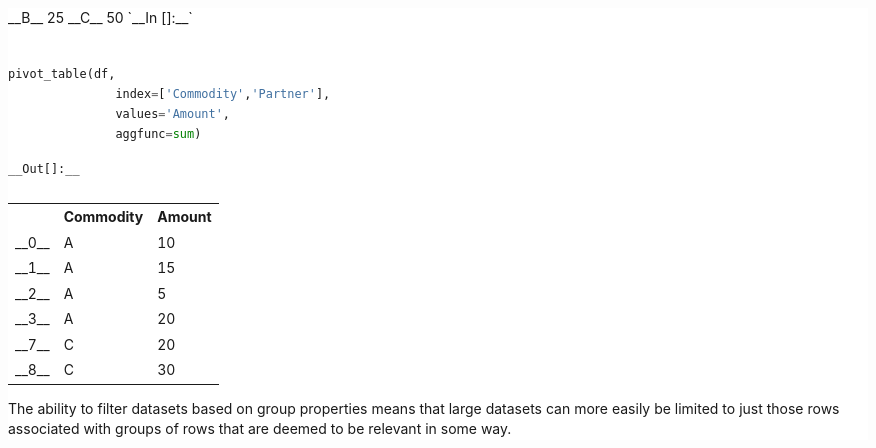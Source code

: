 <td class="highlight_" rowspan="" colspan="">__B__</td>
<td class="highlight_" rowspan="" colspan="">25</td>
</tr>
<tr>
<td class="highlight_" rowspan="" colspan="">__C__</td>
<td class="highlight_" rowspan="" colspan="">50</td>
</tr>
</tbody>
</table>
`__In []:__`


```python

pivot_table(df,
               index=['Commodity','Partner'], 
               values='Amount', 
               aggfunc=sum)
```


`__Out[]:__`
<table xmlns:str="http://exslt.org/strings">
<caption></caption>
<tbody>
<tr>
<th></th>
<th>Commodity</th>
<th>Amount</th>
</tr>
<tr>
<td class="highlight_" rowspan="" colspan="">__0__</td>
<td class="highlight_" rowspan="" colspan="">A</td>
<td class="highlight_" rowspan="" colspan="">10</td>
</tr>
<tr>
<td class="highlight_" rowspan="" colspan="">__1__</td>
<td class="highlight_" rowspan="" colspan="">A</td>
<td class="highlight_" rowspan="" colspan="">15</td>
</tr>
<tr>
<td class="highlight_" rowspan="" colspan="">__2__</td>
<td class="highlight_" rowspan="" colspan="">A</td>
<td class="highlight_" rowspan="" colspan="">5</td>
</tr>
<tr>
<td class="highlight_" rowspan="" colspan="">__3__</td>
<td class="highlight_" rowspan="" colspan="">A</td>
<td class="highlight_" rowspan="" colspan="">20</td>
</tr>
<tr>
<td class="highlight_" rowspan="" colspan="">__7__</td>
<td class="highlight_" rowspan="" colspan="">C</td>
<td class="highlight_" rowspan="" colspan="">20</td>
</tr>
<tr>
<td class="highlight_" rowspan="" colspan="">__8__</td>
<td class="highlight_" rowspan="" colspan="">C</td>
<td class="highlight_" rowspan="" colspan="">30</td>
</tr>
</tbody>
</table>
The ability to filter datasets based on group properties means that large datasets can more easily be limited to just those rows associated with groups of rows that are deemed to be relevant in some way.
